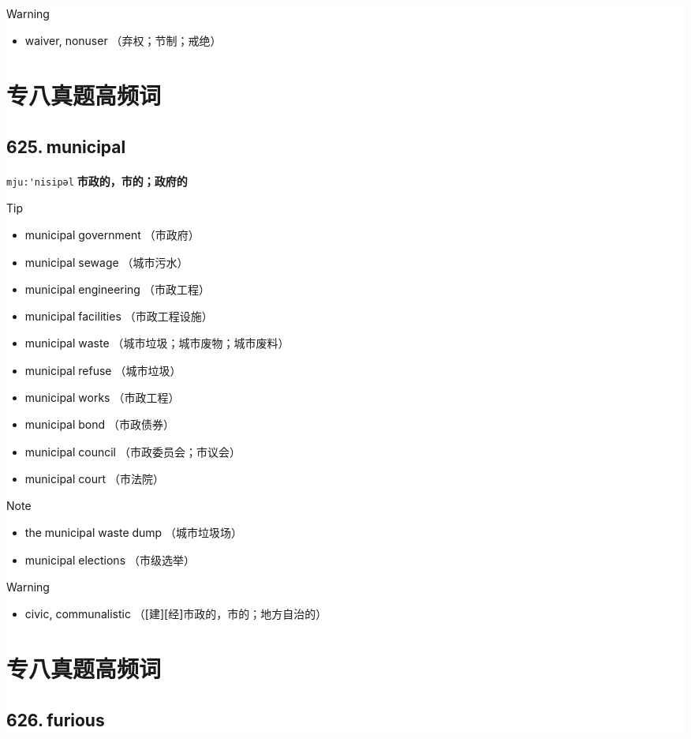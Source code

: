 > [!WARNING]
>
> - waiver, nonuser （弃权；节制；戒绝）
>

# 专八真题高频词

## 625. municipal

`mju:'nisipəl`  **市政的，市的；政府的**

> [!TIP]
>
> - municipal government （市政府）
>
> - municipal sewage （城市污水）
>
> - municipal engineering （市政工程）
>
> - municipal facilities （市政工程设施）
>
> - municipal waste （城市垃圾；城市废物；城市废料）
>
> - municipal refuse （城市垃圾）
>
> - municipal works （市政工程）
>
> - municipal bond （市政债券）
>
> - municipal council （市政委员会；市议会）
>
> - municipal court （市法院）
>

> [!NOTE]
>
> - the municipal waste dump （城市垃圾场）
>
> - municipal elections （市级选举）
>

> [!WARNING]
>
> - civic, communalistic （[建][经]市政的，市的；地方自治的）
>

# 专八真题高频词

## 626. furious
